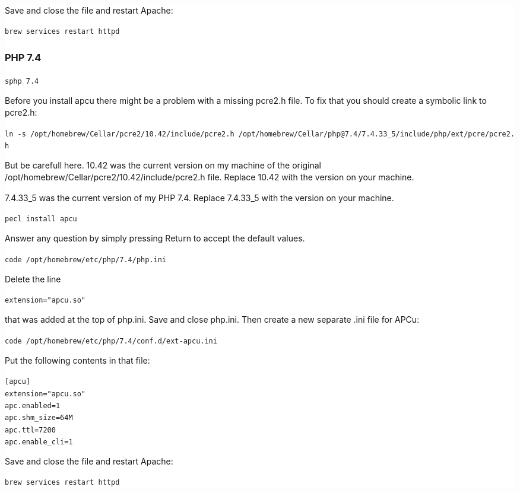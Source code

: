 Save and close the file and restart Apache:

```
brew services restart httpd
```

### PHP 7.4

```
sphp 7.4
```

Before you install apcu there might be a problem with a missing pcre2.h file. To fix that you should create a symbolic link to pcre2.h:

```
ln -s /opt/homebrew/Cellar/pcre2/10.42/include/pcre2.h /opt/homebrew/Cellar/php@7.4/7.4.33_5/include/php/ext/pcre/pcre2.h
```

But be carefull here. 10.42 was the current version on my machine of the original /opt/homebrew/Cellar/pcre2/10.42/include/pcre2.h file. Replace 10.42 with the version on your machine.

7.4.33_5 was the current version of my PHP 7.4. Replace 7.4.33_5 with the version on your machine.

```
pecl install apcu
```

Answer any question by simply pressing Return to accept the default values.

```
code /opt/homebrew/etc/php/7.4/php.ini
```

Delete the line

```
extension="apcu.so"
```

that was added at the top of php.ini. Save and close php.ini. Then create a new separate .ini file for APCu:

```
code /opt/homebrew/etc/php/7.4/conf.d/ext-apcu.ini
```

Put the following contents in that file:

```
[apcu]
extension="apcu.so"
apc.enabled=1
apc.shm_size=64M
apc.ttl=7200
apc.enable_cli=1
```

Save and close the file and restart Apache:

```
brew services restart httpd
```

